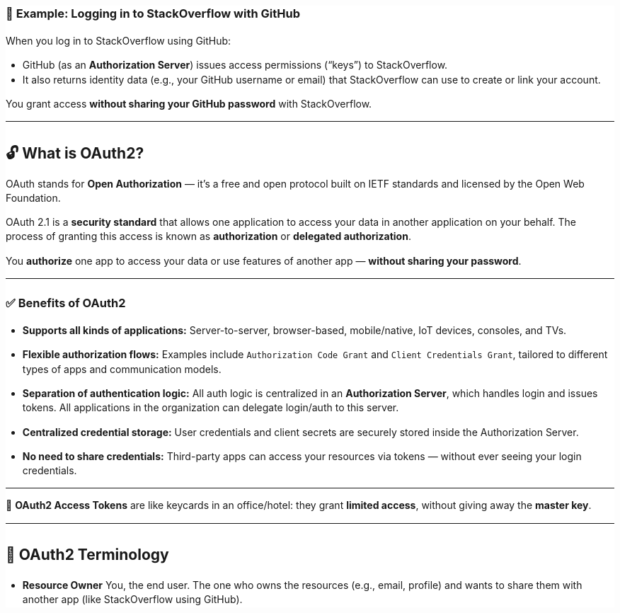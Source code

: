 ### 🔐 **Example: Logging in to StackOverflow with GitHub**

When you log in to StackOverflow using GitHub:

* GitHub (as an **Authorization Server**) issues access permissions (“keys”) to StackOverflow.
* It also returns identity data (e.g., your GitHub username or email) that StackOverflow can use to create or link your account.

You grant access **without sharing your GitHub password** with StackOverflow.

---

## 🔓 **What is OAuth2?**

OAuth stands for **Open Authorization** — it’s a free and open protocol built on IETF standards and licensed by the Open Web Foundation.

OAuth 2.1 is a **security standard** that allows one application to access your data in another application on your behalf. The process of granting this access is known as **authorization** or **delegated authorization**.

You **authorize** one app to access your data or use features of another app — **without sharing your password**.

---

### ✅ **Benefits of OAuth2**

* **Supports all kinds of applications:**
  Server-to-server, browser-based, mobile/native, IoT devices, consoles, and TVs.

* **Flexible authorization flows:**
  Examples include `Authorization Code Grant` and `Client Credentials Grant`, tailored to different types of apps and communication models.

* **Separation of authentication logic:**
  All auth logic is centralized in an **Authorization Server**, which handles login and issues tokens.
  All applications in the organization can delegate login/auth to this server.

* **Centralized credential storage:**
  User credentials and client secrets are securely stored inside the Authorization Server.

* **No need to share credentials:**
  Third-party apps can access your resources via tokens — without ever seeing your login credentials.

---

🔑 **OAuth2 Access Tokens** are like keycards in an office/hotel: they grant **limited access**, without giving away the **master key**.

---

## 📘 **OAuth2 Terminology**

* **Resource Owner**
  You, the end user. The one who owns the resources (e.g., email, profile) and wants to share them with another app (like StackOverflow using GitHub).
